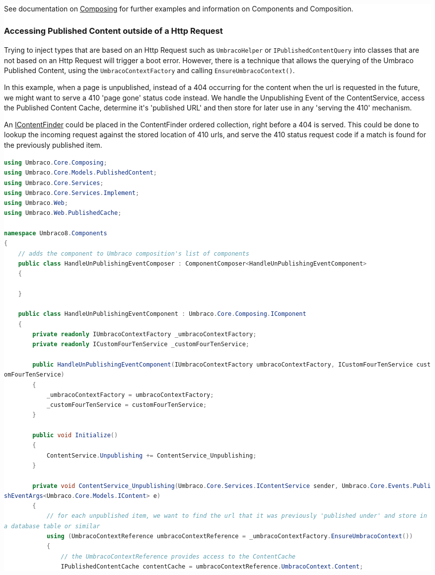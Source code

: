 See documentation on [Composing](../Composing/) for further examples and information on Components and Composition.

### Accessing Published Content outside of a Http Request

Trying to inject types that are based on an Http Request such as `UmbracoHelper` or `IPublishedContentQuery` into classes that are not based on an Http Request will trigger a boot error. However, there is a technique that allows the querying of the Umbraco Published Content, using the `UmbracoContextFactory` and calling `EnsureUmbracoContext()`.

In this example, when a page is unpublished, instead of a 404 occurring for the content when the url is requested in the future, we might want to serve a 410 'page gone' status code instead. We handle the Unpublishing Event of the ContentService, access the Published Content Cache, determine it's 'published URL' and then store for later use in any 'serving the 410' mechanism.

An [IContentFinder](../../Reference/Routing/Request-Pipeline/IContentFinder.md) could be placed in the ContentFinder ordered collection, right before a 404 is served. This could be done to lookup the incoming request against the stored location of 410 urls, and serve the 410 status request code if a match is found for the previously published item.

```csharp
using Umbraco.Core.Composing;
using Umbraco.Core.Models.PublishedContent;
using Umbraco.Core.Services;
using Umbraco.Core.Services.Implement;
using Umbraco.Web;
using Umbraco.Web.PublishedCache;

namespace Umbraco8.Components
{
    // adds the component to Umbraco composition's list of components
    public class HandleUnPublishingEventComposer : ComponentComposer<HandleUnPublishingEventComponent>
    {

    }

    public class HandleUnPublishingEventComponent : Umbraco.Core.Composing.IComponent
    {
        private readonly IUmbracoContextFactory _umbracoContextFactory;
        private readonly ICustomFourTenService _customFourTenService;

        public HandleUnPublishingEventComponent(IUmbracoContextFactory umbracoContextFactory, ICustomFourTenService customFourTenService)
        {
            _umbracoContextFactory = umbracoContextFactory;
            _customFourTenService = customFourTenService;
        }

        public void Initialize()
        {
            ContentService.Unpublishing += ContentService_Unpublishing;
        }

        private void ContentService_Unpublishing(Umbraco.Core.Services.IContentService sender, Umbraco.Core.Events.PublishEventArgs<Umbraco.Core.Models.IContent> e)
        {
            // for each unpublished item, we want to find the url that it was previously 'published under' and store in a database table or similar
            using (UmbracoContextReference umbracoContextReference = _umbracoContextFactory.EnsureUmbracoContext())
            {
                // the UmbracoContextReference provides access to the ContentCache
                IPublishedContentCache contentCache = umbracoContextReference.UmbracoContext.Content;
```